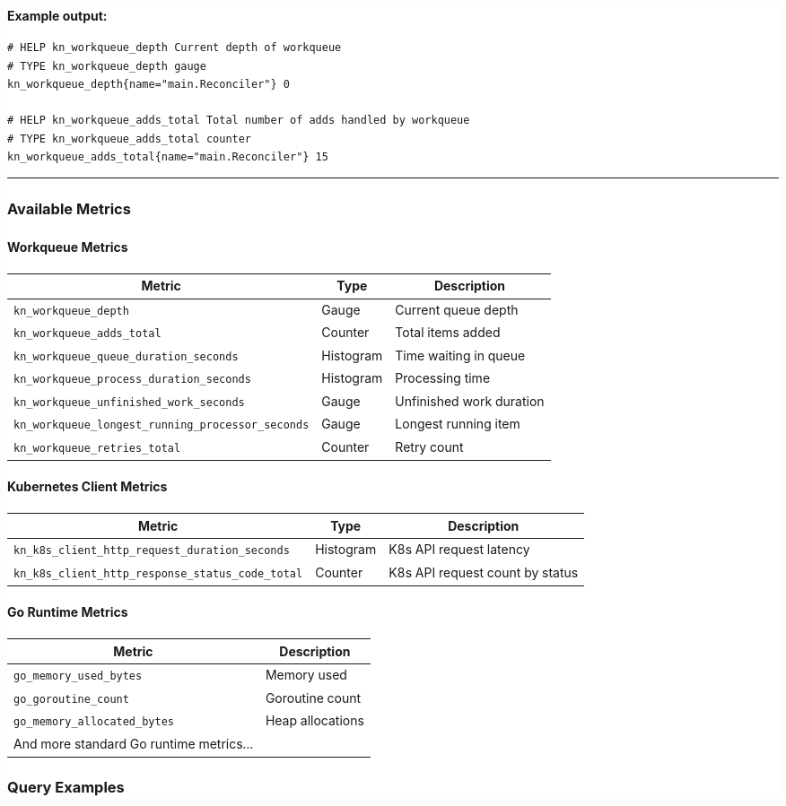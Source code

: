 **Example output:**
```
# HELP kn_workqueue_depth Current depth of workqueue
# TYPE kn_workqueue_depth gauge
kn_workqueue_depth{name="main.Reconciler"} 0

# HELP kn_workqueue_adds_total Total number of adds handled by workqueue
# TYPE kn_workqueue_adds_total counter
kn_workqueue_adds_total{name="main.Reconciler"} 15
```

---

### Available Metrics

#### Workqueue Metrics

| Metric | Type | Description |
|--------|------|-------------|
| `kn_workqueue_depth` | Gauge | Current queue depth |
| `kn_workqueue_adds_total` | Counter | Total items added |
| `kn_workqueue_queue_duration_seconds` | Histogram | Time waiting in queue |
| `kn_workqueue_process_duration_seconds` | Histogram | Processing time |
| `kn_workqueue_unfinished_work_seconds` | Gauge | Unfinished work duration |
| `kn_workqueue_longest_running_processor_seconds` | Gauge | Longest running item |
| `kn_workqueue_retries_total` | Counter | Retry count |

#### Kubernetes Client Metrics

| Metric | Type | Description |
|--------|------|-------------|
| `kn_k8s_client_http_request_duration_seconds` | Histogram | K8s API request latency |
| `kn_k8s_client_http_response_status_code_total` | Counter | K8s API request count by status |

#### Go Runtime Metrics

| Metric | Description |
|--------|-------------|
| `go_memory_used_bytes` | Memory used |
| `go_goroutine_count` | Goroutine count |
| `go_memory_allocated_bytes` | Heap allocations |
| And more standard Go runtime metrics... |

### Query Examples

